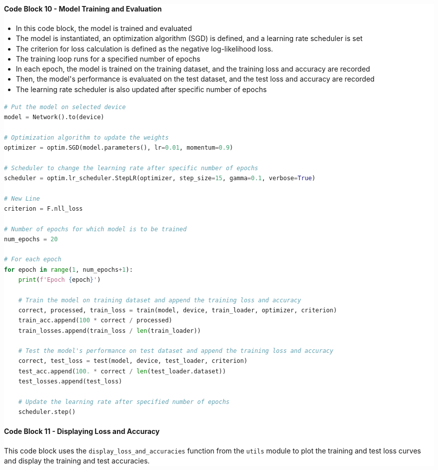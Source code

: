#### Code Block 10 - Model Training and Evaluation

- In this code block, the model is trained and evaluated
- The model is instantiated, an optimization algorithm (SGD) is defined, and a learning rate scheduler is set
- The criterion for loss calculation is defined as the negative log-likelihood loss.
- The training loop runs for a specified number of epochs
- In each epoch, the model is trained on the training dataset, and the training loss and accuracy are recorded
- Then, the model's performance is evaluated on the test dataset, and the test loss and accuracy are recorded
- The learning rate scheduler is also updated after specific number of epochs

```python
# Put the model on selected device
model = Network().to(device)

# Optimization algorithm to update the weights
optimizer = optim.SGD(model.parameters(), lr=0.01, momentum=0.9)

# Scheduler to change the learning rate after specific number of epochs
scheduler = optim.lr_scheduler.StepLR(optimizer, step_size=15, gamma=0.1, verbose=True)

# New Line
criterion = F.nll_loss

# Number of epochs for which model is to be trained
num_epochs = 20

# For each epoch
for epoch in range(1, num_epochs+1):
    print(f'Epoch {epoch}')

    # Train the model on training dataset and append the training loss and accuracy
    correct, processed, train_loss = train(model, device, train_loader, optimizer, criterion)
    train_acc.append(100 * correct / processed)
    train_losses.append(train_loss / len(train_loader))

    # Test the model's performance on test dataset and append the training loss and accuracy
    correct, test_loss = test(model, device, test_loader, criterion)
    test_acc.append(100. * correct / len(test_loader.dataset))
    test_losses.append(test_loss)
    
    # Update the learning rate after specified number of epochs
    scheduler.step()
```



#### Code Block 11 - Displaying Loss and Accuracy

This code block uses the `display_loss_and_accuracies` function from the `utils` module to plot the training and test loss curves and display the training and test accuracies.
